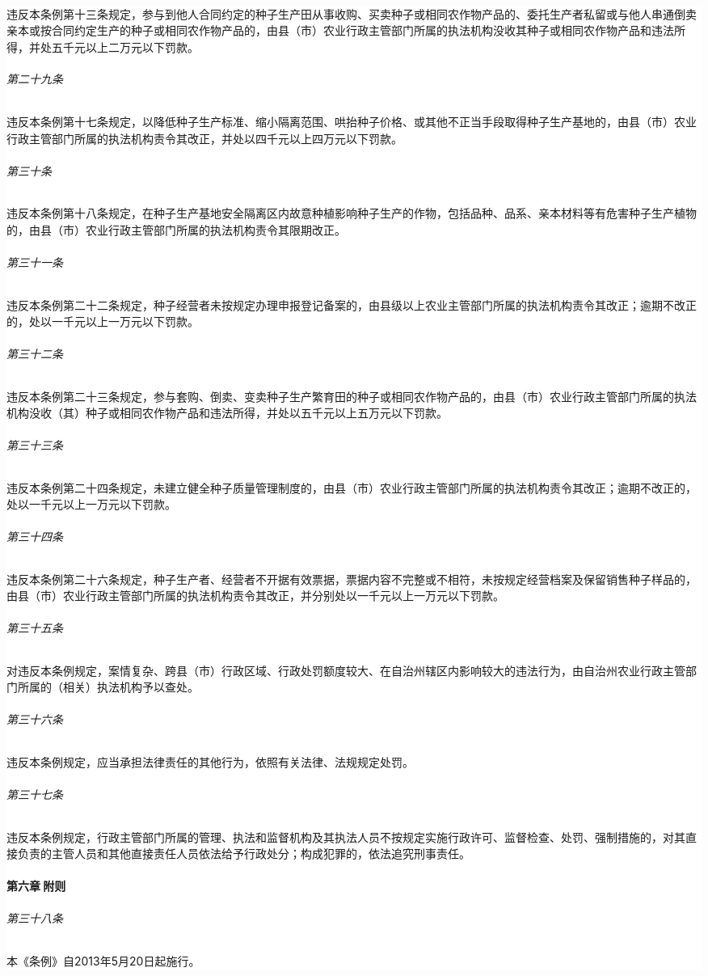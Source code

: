 违反本条例第十三条规定，参与到他人合同约定的种子生产田从事收购、买卖种子或相同农作物产品的、委托生产者私留或与他人串通倒卖亲本或按合同约定生产的种子或相同农作物产品的，由县（市）农业行政主管部门所属的执法机构没收其种子或相同农作物产品和违法所得，并处五千元以上二万元以下罚款。

###### 第二十九条

违反本条例第十七条规定，以降低种子生产标准、缩小隔离范围、哄抬种子价格、或其他不正当手段取得种子生产基地的，由县（市）农业行政主管部门所属的执法机构责令其改正，并处以四千元以上四万元以下罚款。

###### 第三十条

违反本条例第十八条规定，在种子生产基地安全隔离区内故意种植影响种子生产的作物，包括品种、品系、亲本材料等有危害种子生产植物的，由县（市）农业行政主管部门所属的执法机构责令其限期改正。

###### 第三十一条

违反本条例第二十二条规定，种子经营者未按规定办理申报登记备案的，由县级以上农业主管部门所属的执法机构责令其改正；逾期不改正的，处以一千元以上一万元以下罚款。

###### 第三十二条

违反本条例第二十三条规定，参与套购、倒卖、变卖种子生产繁育田的种子或相同农作物产品的，由县（市）农业行政主管部门所属的执法机构没收（其）种子或相同农作物产品和违法所得，并处以五千元以上五万元以下罚款。

###### 第三十三条

违反本条例第二十四条规定，未建立健全种子质量管理制度的，由县（市）农业行政主管部门所属的执法机构责令其改正；逾期不改正的，处以一千元以上一万元以下罚款。

###### 第三十四条

违反本条例第二十六条规定，种子生产者、经营者不开据有效票据，票据内容不完整或不相符，未按规定经营档案及保留销售种子样品的，由县（市）农业行政主管部门所属的执法机构责令其改正，并分别处以一千元以上一万元以下罚款。

###### 第三十五条

对违反本条例规定，案情复杂、跨县（市）行政区域、行政处罚额度较大、在自治州辖区内影响较大的违法行为，由自治州农业行政主管部门所属的（相关）执法机构予以查处。

###### 第三十六条

违反本条例规定，应当承担法律责任的其他行为，依照有关法律、法规规定处罚。

###### 第三十七条

违反本条例规定，行政主管部门所属的管理、执法和监督机构及其执法人员不按规定实施行政许可、监督检查、处罚、强制措施的，对其直接负责的主管人员和其他直接责任人员依法给予行政处分；构成犯罪的，依法追究刑事责任。

#### 第六章 附则

###### 第三十八条

本《条例》自2013年5月20日起施行。
